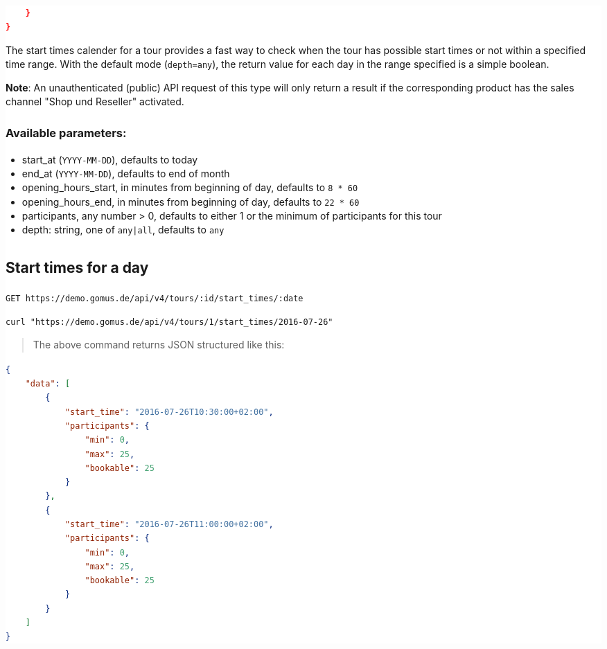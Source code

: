 ```json
    }
}

```

The start times calender for a tour provides a fast way to check when the tour has possible start times or not within a specified time range. With the default mode (`depth=any`), the return value for each day in the range specified is a simple boolean.

**Note**: An unauthenticated (public) API request of this type will only return a result if the corresponding product has the sales channel "Shop und Reseller" activated.

### Available parameters:

- start_at (`YYYY-MM-DD`), defaults to today
- end_at (`YYYY-MM-DD`), defaults to end of month
- opening_hours_start, in minutes from beginning of day, defaults to `8 * 60`
- opening_hours_end, in minutes from beginning of day, defaults to `22 * 60`
- participants, any number > 0, defaults to either 1 or the minimum of participants for this tour
- depth: string, one of `any|all`, defaults to `any`





## Start times for a day


`GET https://demo.gomus.de/api/v4/tours/:id/start_times/:date`

```shell
curl "https://demo.gomus.de/api/v4/tours/1/start_times/2016-07-26"
```

> The above command returns JSON structured like this:

```json
{
    "data": [
        {
            "start_time": "2016-07-26T10:30:00+02:00",
            "participants": {
                "min": 0,
                "max": 25,
                "bookable": 25
            }
        },
        {
            "start_time": "2016-07-26T11:00:00+02:00",
            "participants": {
                "min": 0,
                "max": 25,
                "bookable": 25
            }
        }
    ]
}
```
